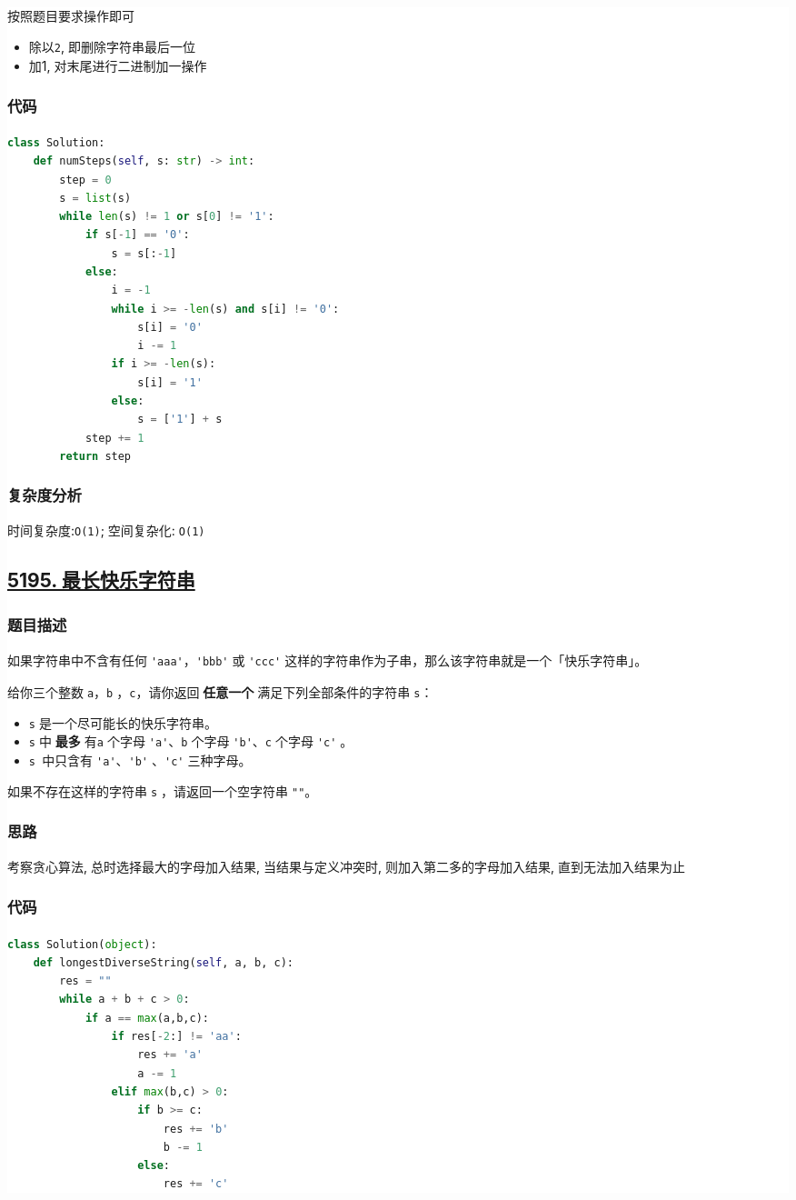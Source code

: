 按照题目要求操作即可

- 除以`2`, 即删除字符串最后一位
- 加1, 对末尾进行二进制加一操作

### 代码
```python
class Solution:
    def numSteps(self, s: str) -> int:
        step = 0
        s = list(s)
        while len(s) != 1 or s[0] != '1':
            if s[-1] == '0':
                s = s[:-1]
            else:
                i = -1
                while i >= -len(s) and s[i] != '0':
                    s[i] = '0'
                    i -= 1
                if i >= -len(s):
                    s[i] = '1'
                else:
                    s = ['1'] + s
            step += 1
        return step
```

### 复杂度分析
时间复杂度:`O(1)`; 空间复杂化: `O(1)`

## [5195. 最长快乐字符串](https://leetcode-cn.com/problems/longest-happy-string/)
### 题目描述

  如果字符串中不含有任何 `'aaa'`，`'bbb'` 或 `'ccc'` 这样的字符串作为子串，那么该字符串就是一个「快乐字符串」。

  给你三个整数 `a`，`b` ，`c`，请你返回 **任意一个** 满足下列全部条件的字符串 `s`：

  - `s` 是一个尽可能长的快乐字符串。
  - `s` 中 **最多** 有`a` 个字母 `'a'`、`b` 个字母 `'b'`、`c` 个字母 `'c'` 。
  - `s `中只含有 `'a'`、`'b'` 、`'c'` 三种字母。

  如果不存在这样的字符串 `s` ，请返回一个空字符串 `""`。

### 思路

考察贪心算法, 总时选择最大的字母加入结果, 当结果与定义冲突时, 则加入第二多的字母加入结果, 直到无法加入结果为止

### 代码
```python
class Solution(object):
    def longestDiverseString(self, a, b, c):
        res = ""
        while a + b + c > 0:
            if a == max(a,b,c):
                if res[-2:] != 'aa':
                    res += 'a'
                    a -= 1
                elif max(b,c) > 0:
                    if b >= c:
                        res += 'b'
                        b -= 1
                    else:
                        res += 'c'
```